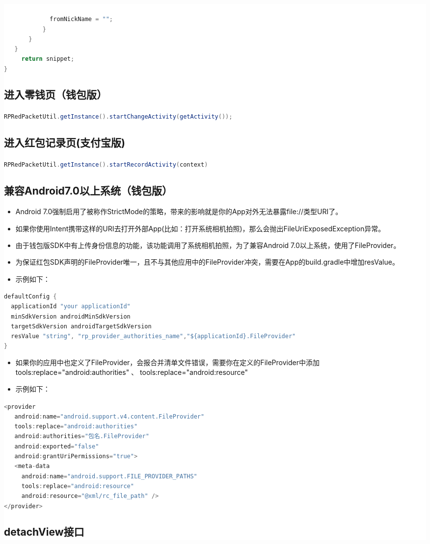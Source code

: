 ```java

             fromNickName = "";
           }
       }
   }  
     return snippet;
}
```
## 进入零钱页（钱包版）
```java
RPRedPacketUtil.getInstance().startChangeActivity(getActivity());
```
## 进入红包记录页(支付宝版)
```java
RPRedPacketUtil.getInstance().startRecordActivity(context)
```
## 兼容Android7.0以上系统（钱包版）

* Android 7.0强制启用了被称作StrictMode的策略，带来的影响就是你的App对外无法暴露file://类型URI了。
* 如果你使用Intent携带这样的URI去打开外部App(比如：打开系统相机拍照)，那么会抛出FileUriExposedException异常。
* 由于钱包版SDK中有上传身份信息的功能，该功能调用了系统相机拍照，为了兼容Android 7.0以上系统，使用了FileProvider。
* 为保证红包SDK声明的FileProvider唯一，且不与其他应用中的FileProvider冲突，需要在App的build.gradle中增加resValue。

* 示例如下：
```java
defaultConfig {
  applicationId "your applicationId"
  minSdkVersion androidMinSdkVersion
  targetSdkVersion androidTargetSdkVersion
  resValue "string", "rp_provider_authorities_name","${applicationId}.FileProvider"
}
```
* 如果你的应用中也定义了FileProvider，会报合并清单文件错误，需要你在定义的FileProvider中添加tools:replace="android:authorities" 、 tools:replace="android:resource"

* 示例如下：

```java
<provider
   android:name="android.support.v4.content.FileProvider"
   tools:replace="android:authorities"
   android:authorities="包名.FileProvider"
   android:exported="false"
   android:grantUriPermissions="true">
   <meta-data
     android:name="android.support.FILE_PROVIDER_PATHS"
     tools:replace="android:resource"
     android:resource="@xml/rc_file_path" />
</provider>
```
## detachView接口
